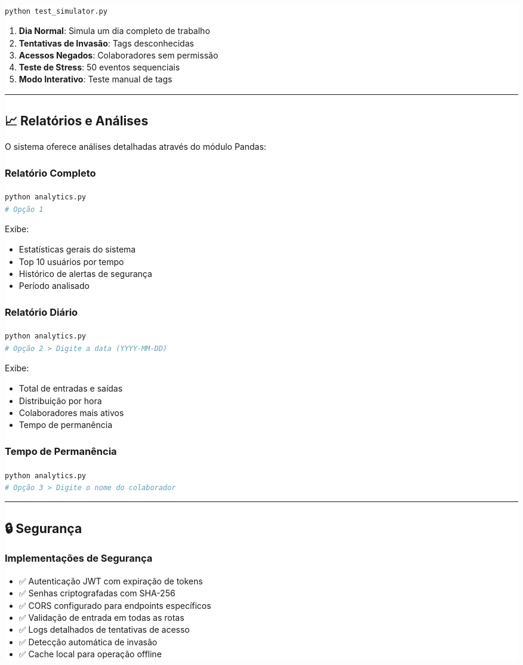 ```bash
python test_simulator.py
```

1. **Dia Normal**: Simula um dia completo de trabalho
2. **Tentativas de Invasão**: Tags desconhecidas
3. **Acessos Negados**: Colaboradores sem permissão
4. **Teste de Stress**: 50 eventos sequenciais
5. **Modo Interativo**: Teste manual de tags

---

## 📈 Relatórios e Análises

O sistema oferece análises detalhadas através do módulo Pandas:

### Relatório Completo
```bash
python analytics.py
# Opção 1
```

Exibe:
- Estatísticas gerais do sistema
- Top 10 usuários por tempo
- Histórico de alertas de segurança
- Período analisado

### Relatório Diário
```bash
python analytics.py
# Opção 2 > Digite a data (YYYY-MM-DD)
```

Exibe:
- Total de entradas e saídas
- Distribuição por hora
- Colaboradores mais ativos
- Tempo de permanência

### Tempo de Permanência
```bash
python analytics.py
# Opção 3 > Digite o nome do colaborador
```

---

## 🔒 Segurança

### Implementações de Segurança

- ✅ Autenticação JWT com expiração de tokens
- ✅ Senhas criptografadas com SHA-256
- ✅ CORS configurado para endpoints específicos
- ✅ Validação de entrada em todas as rotas
- ✅ Logs detalhados de tentativas de acesso
- ✅ Detecção automática de invasão
- ✅ Cache local para operação offline
